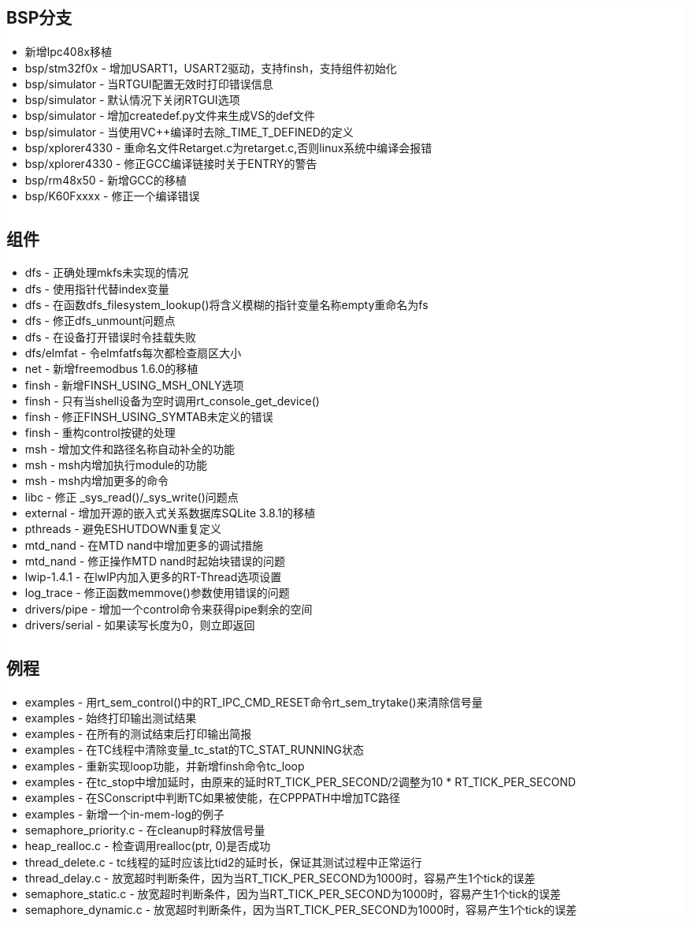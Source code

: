## BSP分支

* 新增lpc408x移植
* bsp/stm32f0x - 增加USART1，USART2驱动，支持finsh，支持组件初始化
* bsp/simulator - 当RTGUI配置无效时打印错误信息
* bsp/simulator - 默认情况下关闭RTGUI选项
* bsp/simulator - 增加createdef.py文件来生成VS的def文件
* bsp/simulator - 当使用VC++编译时去除_TIME_T_DEFINED的定义
* bsp/xplorer4330 - 重命名文件Retarget.c为retarget.c,否则linux系统中编译会报错
* bsp/xplorer4330 - 修正GCC编译链接时关于ENTRY的警告
* bsp/rm48x50 - 新增GCC的移植
* bsp/K60Fxxxx - 修正一个编译错误

## 组件

* dfs - 正确处理mkfs未实现的情况
* dfs - 使用指针代替index变量
* dfs - 在函数dfs_filesystem_lookup()将含义模糊的指针变量名称empty重命名为fs
* dfs - 修正dfs_unmount问题点
* dfs - 在设备打开错误时令挂载失败
* dfs/elmfat - 令elmfatfs每次都检查扇区大小
* net - 新增freemodbus 1.6.0的移植
* finsh - 新增FINSH_USING_MSH_ONLY选项
* finsh - 只有当shell设备为空时调用rt_console_get_device()
* finsh - 修正FINSH_USING_SYMTAB未定义的错误
* finsh - 重构control按键的处理
* msh - 增加文件和路径名称自动补全的功能
* msh - msh内增加执行module的功能
* msh - msh内增加更多的命令
* libc - 修正 _sys_read()/_sys_write()问题点
* external - 增加开源的嵌入式关系数据库SQLite 3.8.1的移植
* pthreads - 避免ESHUTDOWN重复定义
* mtd_nand - 在MTD nand中增加更多的调试措施
* mtd_nand - 修正操作MTD nand时起始块错误的问题
* lwip-1.4.1 - 在lwIP内加入更多的RT-Thread选项设置
* log_trace - 修正函数memmove()参数使用错误的问题
* drivers/pipe - 增加一个control命令来获得pipe剩余的空间
* drivers/serial - 如果读写长度为0，则立即返回

## 例程

* examples - 用rt_sem_control()中的RT_IPC_CMD_RESET命令rt_sem_trytake()来清除信号量
* examples - 始终打印输出测试结果
* examples - 在所有的测试结束后打印输出简报
* examples - 在TC线程中清除变量_tc_stat的TC_STAT_RUNNING状态
* examples - 重新实现loop功能，并新增finsh命令tc_loop
* examples - 在tc_stop中增加延时，由原来的延时RT_TICK_PER_SECOND/2调整为10 * RT_TICK_PER_SECOND
* examples - 在SConscript中判断TC如果被使能，在CPPPATH中增加TC路径
* examples - 新增一个in-mem-log的例子
* semaphore_priority.c - 在cleanup时释放信号量
* heap_realloc.c - 检查调用realloc(ptr, 0)是否成功
* thread_delete.c - tc线程的延时应该比tid2的延时长，保证其测试过程中正常运行
* thread_delay.c - 放宽超时判断条件，因为当RT_TICK_PER_SECOND为1000时，容易产生1个tick的误差
* semaphore_static.c - 放宽超时判断条件，因为当RT_TICK_PER_SECOND为1000时，容易产生1个tick的误差
* semaphore_dynamic.c - 放宽超时判断条件，因为当RT_TICK_PER_SECOND为1000时，容易产生1个tick的误差
